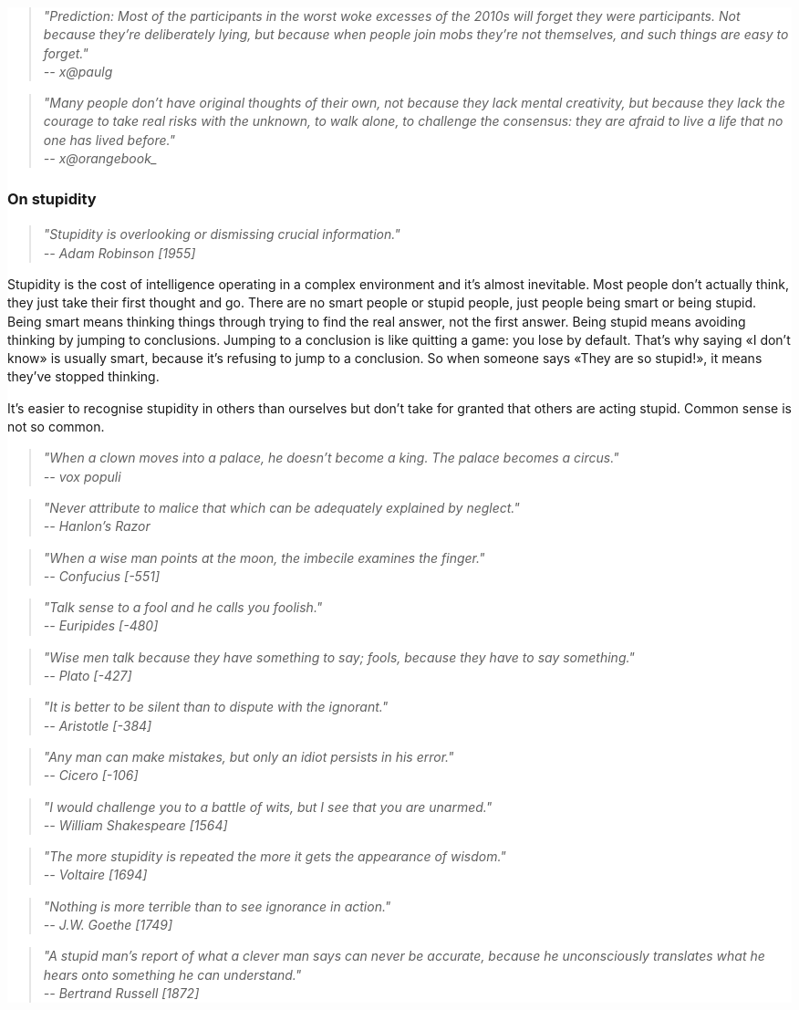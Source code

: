 > *"Prediction: Most of the participants in the worst woke excesses of the 2010s will forget they were participants. Not because they’re deliberately lying, but because when people join mobs they’re not themselves, and such things are easy to forget."  
-- x@paulg*

> *"Many people don’t have original thoughts of their own, not because they lack mental creativity, but because they lack the courage to take real risks with the unknown, to walk alone, to challenge the consensus: they are afraid to live a life that no one has lived before."  
-- x@orangebook_*

### On stupidity

> *"Stupidity is overlooking or dismissing crucial information."  
-- Adam Robinson [1955]*

Stupidity is the cost of intelligence operating in a complex environment and it’s almost inevitable. Most people don’t actually think, they just take their first thought and go. There are no smart people or stupid people, just people being smart or being stupid. Being smart means thinking things through trying to find the real answer, not the first answer. Being stupid means avoiding thinking by jumping to conclusions. Jumping to a conclusion is like quitting a game: you lose by default. That’s why saying «I don’t know» is usually smart, because it’s refusing to jump to a conclusion. So when someone says «They are so stupid!», it means they’ve stopped thinking.

It’s easier to recognise stupidity in others than ourselves but don’t take for granted that others are acting stupid. Common sense is not so common.

> *"When a clown moves into a palace, he doesn’t become a king. The palace becomes a circus."  
-- vox populi*

> *"Never attribute to malice that which can be adequately explained by neglect."  
-- Hanlon’s Razor*

> *"When a wise man points at the moon, the imbecile examines the finger."  
-- Confucius [-551]*

> *"Talk sense to a fool and he calls you foolish."  
-- Euripides [-480]*

> *"Wise men talk because they have something to say; fools, because they have to say something."  
-- Plato [-427]*

> *"It is better to be silent than to dispute with the ignorant."  
-- Aristotle [-384]*

> *"Any man can make mistakes, but only an idiot persists in his error."  
-- Cicero [-106]*

> *"I would challenge you to a battle of wits, but I see that you are unarmed."  
-- William Shakespeare [1564]*

> *"The more stupidity is repeated the more it gets the appearance of wisdom."  
-- Voltaire [1694]*

> *"Nothing is more terrible than to see ignorance in action."  
-- J.W. Goethe [1749]*

> *"A stupid man’s report of what a clever man says can never be accurate, because he unconsciously translates what he hears onto something he can understand."  
-- Bertrand Russell [1872]*
